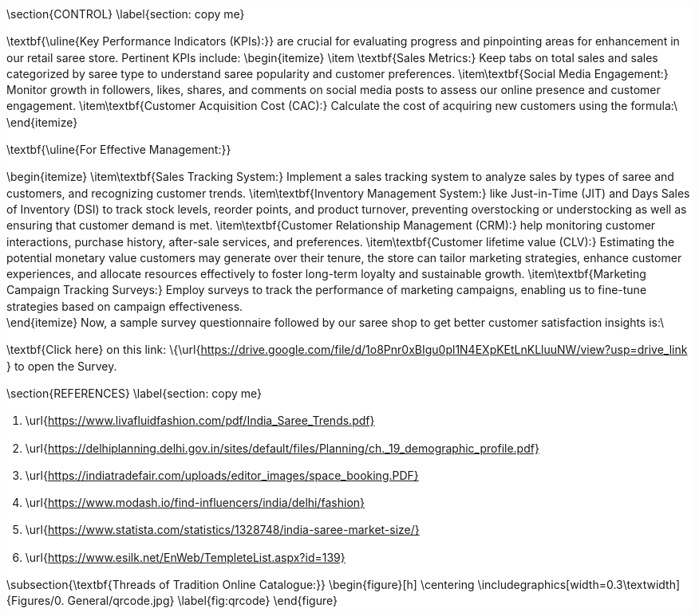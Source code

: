 \section{CONTROL} \label{section: copy me}

\textbf{\uline{Key Performance Indicators (KPIs):}} are crucial for evaluating progress and pinpointing areas for enhancement in our retail saree store. Pertinent KPIs include:
\begin{itemize}
    \item \textbf{Sales Metrics:} Keep tabs on total sales and sales categorized by saree type to understand saree popularity and customer preferences.
    \item\textbf{Social Media Engagement:} Monitor growth in followers, likes, shares, and comments on social media posts to assess our online presence and customer engagement.
    \item\textbf{Customer Acquisition Cost (CAC):} Calculate the cost of acquiring new customers using the formula:\\
\end{itemize}

\textbf{\uline{For Effective Management:}} 

\begin{itemize}
    \item\textbf{Sales Tracking System:} Implement a sales tracking system to analyze sales by types of saree and customers, and recognizing customer trends.
    \item\textbf{Inventory Management System:} like Just-in-Time (JIT) and Days Sales of Inventory (DSI) to track stock levels, reorder points, and product turnover, preventing overstocking or understocking as well as ensuring that customer demand is met.
    \item\textbf{Customer Relationship Management (CRM):} help monitoring customer interactions, purchase history, after-sale services, and preferences. 
    \item\textbf{Customer lifetime value (CLV):} Estimating the potential monetary value customers may generate over their tenure, the store can tailor marketing strategies, enhance customer experiences, and allocate resources effectively to foster long-term loyalty and sustainable growth.
    \item\textbf{Marketing Campaign Tracking Surveys:} Employ surveys to track the performance of marketing campaigns, enabling us to fine-tune strategies based on campaign effectiveness.   
\end{itemize}
Now, a sample survey questionnaire followed by our saree shop to get better customer satisfaction insights is:\\

\textbf{Click here} on this link: \\{\url{https://drive.google.com/file/d/1o8Pnr0xBIgu0pl1N4EXpKEtLnKLluuNW/view?usp=drive_link } to open the Survey.

\section{REFERENCES} \label{section: copy me}
1. \url{https://www.livafluidfashion.com/pdf/India_Saree_Trends.pdf}

2. \url{https://delhiplanning.delhi.gov.in/sites/default/files/Planning/ch._19_demographic_profile.pdf}

3. \url{https://indiatradefair.com/uploads/editor_images/space_booking.PDF}

4. \url{https://www.modash.io/find-influencers/india/delhi/fashion}

5. \url{https://www.statista.com/statistics/1328748/india-saree-market-size/}

6. \url{https://www.esilk.net/EnWeb/TempleteList.aspx?id=139}

\subsection{\textbf{Threads of Tradition Online Catalogue:}}
\begin{figure}[h]
    \centering
    \includegraphics[width=0.3\textwidth]{Figures/0. General/qrcode.jpg}
    \label{fig:qrcode}
\end{figure}
